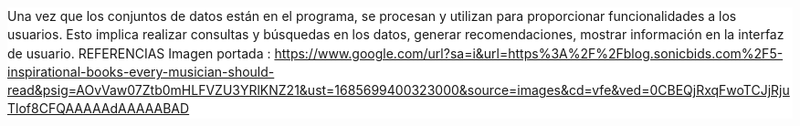 Una vez que los conjuntos de datos están en el programa, se procesan y utilizan para proporcionar funcionalidades a los usuarios. Esto implica realizar consultas y búsquedas en los datos, generar recomendaciones, mostrar información en la interfaz de usuario.
REFERENCIAS
Imagen portada : https://www.google.com/url?sa=i&url=https%3A%2F%2Fblog.sonicbids.com%2F5-inspirational-books-every-musician-should-read&psig=AOvVaw07Ztb0mHLFVZU3YRlKNZ21&ust=1685699400323000&source=images&cd=vfe&ved=0CBEQjRxqFwoTCJjRjuTlof8CFQAAAAAdAAAAABAD

